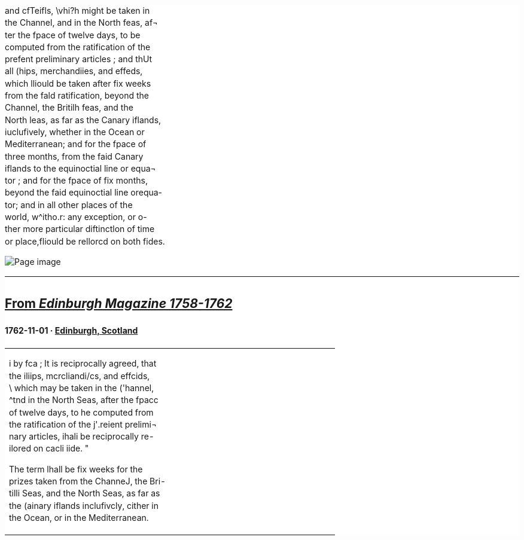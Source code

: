   
and cfTeifls, \vhi?h might be taken in  
the Channel, and in the North feas, af¬  
ter the fpace of twelve days, to be  
computed from the ratification of the  
prefent preliminary articles ; and thUt  
all (hips, merchandiies, and effeds,  
which lliould be taken after fix weeks  
from the fald ratification, beyond the  
Channel, the Britilh feas, and the  
North leas, as far as the Canary iflands,  
iuclufively, whether in the Ocean or  
Mediterranean; and for the fpace of  
three months, from the faid Canary  
iflands to the equinoctial line or equa¬  
tor ; and for the fpace of fix months,  
beyond the faid equinoctial line orequa-  
tor; and in all other places of the  
world, w^itho.r: any exception, or o-  
ther more particular diftinctlon of time  
or place,fliould be rellorcd on both fides.
</td><td style="width: 50%; max-height: 75%; margin: auto; display: block;">
<img alt="Page image" src="https://iiif.archive.org/image/iiif/2/sim_edinburgh-magazine_1762-11_6%2Fsim_edinburgh-magazine_1762-11_6_jp2.zip%2Fsim_edinburgh-magazine_1762-11_6_jp2%2Fsim_edinburgh-magazine_1762-11_6_0045.jp2/pct:19.397721106890938,29.619158489938467,38.497015735214326,30.616996507566938/,600/0/default.jpg"/>
</td>
</tr></table>

---

## [From _Edinburgh Magazine 1758-1762_](https://archive.org/details/sim_edinburgh-magazine_1762-11_6/page/n54/mode/1up?view=theater)

#### 1762-11-01 &middot; [Edinburgh, Scotland](http://dbpedia.org/resource/Edinburgh)

<table style="width: 100%;"><tr><td style="width: 50%">

  
i by fca ; It is reciprocally agreed, that  
the iliips, mcrcliandi/cs, and effcids,  
\ which may be taken in the (&#x27;hannel,  
^tnd in the North Seas, after the fpacc  
of twelve days, to he computed from  
the ratification of the j&#x27;.reient prelimi¬  
nary articles, ihali be reciprocally re-  
ilored on cacli iide. &quot;  
  
The term lhall be fix weeks for the  
prizes taken from the ChanneJ, the Bri-  
tilli Seas, and the North Seas, as far as  
the (ainary iflands inclufivcly, cither in  
the Ocean, or in the Mediterranean.  
  
